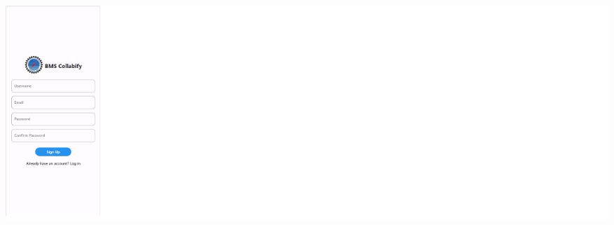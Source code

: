   <img src="https://github.com/gajanana07/BMS-Collabify/blob/master/assets/signup.png" height="300">